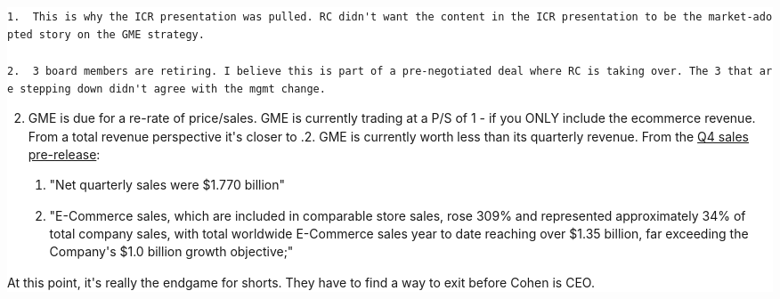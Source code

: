     1.  This is why the ICR presentation was pulled. RC didn't want the content in the ICR presentation to be the market-adopted story on the GME strategy.

    2.  3 board members are retiring. I believe this is part of a pre-negotiated deal where RC is taking over. The 3 that are stepping down didn't agree with the mgmt change.

2.  GME is due for a re-rate of price/sales. GME is currently trading at a P/S of 1 - if you ONLY include the ecommerce revenue. From a total revenue perspective it's closer to .2. GME is currently worth less than its quarterly revenue. From the [Q4 sales pre-release](https://news.gamestop.com/news-releases/news-release-details/gamestop-reports-2020-holiday-sales-results):

    1.  "Net quarterly sales were $1.770 billion"

    2.  "E-Commerce sales, which are included in comparable store sales, rose 309% and represented approximately 34% of total company sales, with total worldwide E-Commerce sales year to date reaching over $1.35 billion, far exceeding the Company's $1.0 billion growth objective;"

At this point, it's really the endgame for shorts. They have to find a way to exit before Cohen is CEO.
